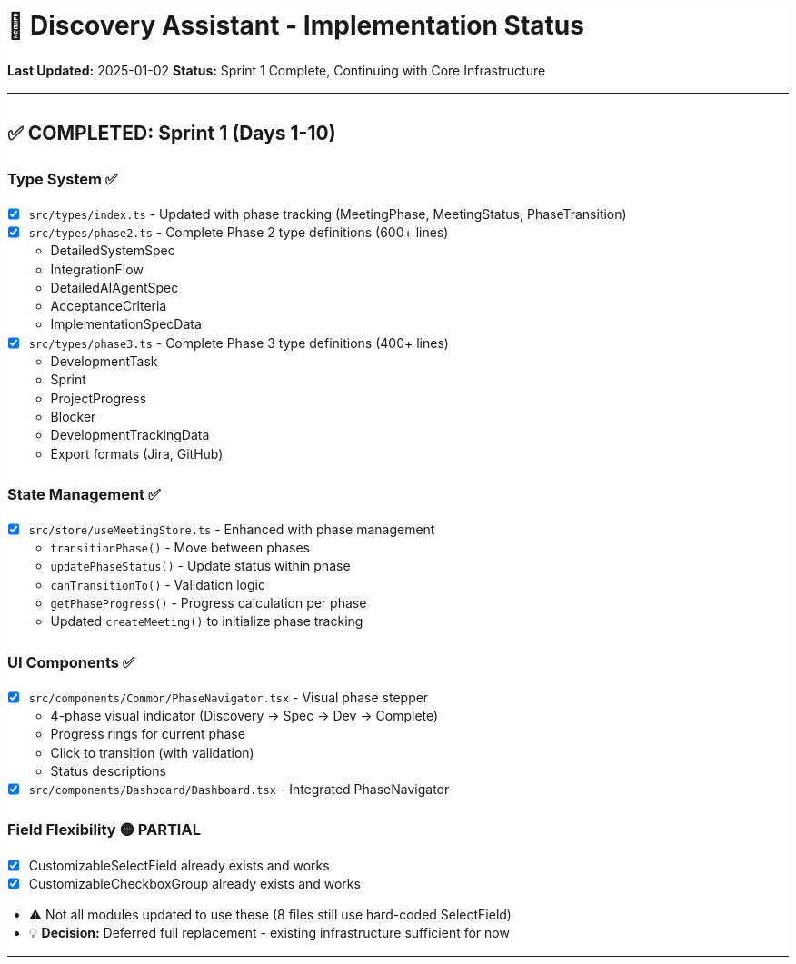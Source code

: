 # 🎯 Discovery Assistant - Implementation Status

**Last Updated:** 2025-01-02
**Status:** Sprint 1 Complete, Continuing with Core Infrastructure

---

## ✅ COMPLETED: Sprint 1 (Days 1-10)

### **Type System** ✅
- [x] `src/types/index.ts` - Updated with phase tracking (MeetingPhase, MeetingStatus, PhaseTransition)
- [x] `src/types/phase2.ts` - Complete Phase 2 type definitions (600+ lines)
  - DetailedSystemSpec
  - IntegrationFlow
  - DetailedAIAgentSpec
  - AcceptanceCriteria
  - ImplementationSpecData
- [x] `src/types/phase3.ts` - Complete Phase 3 type definitions (400+ lines)
  - DevelopmentTask
  - Sprint
  - ProjectProgress
  - Blocker
  - DevelopmentTrackingData
  - Export formats (Jira, GitHub)

### **State Management** ✅
- [x] `src/store/useMeetingStore.ts` - Enhanced with phase management
  - `transitionPhase()` - Move between phases
  - `updatePhaseStatus()` - Update status within phase
  - `canTransitionTo()` - Validation logic
  - `getPhaseProgress()` - Progress calculation per phase
  - Updated `createMeeting()` to initialize phase tracking

### **UI Components** ✅
- [x] `src/components/Common/PhaseNavigator.tsx` - Visual phase stepper
  - 4-phase visual indicator (Discovery → Spec → Dev → Complete)
  - Progress rings for current phase
  - Click to transition (with validation)
  - Status descriptions
- [x] `src/components/Dashboard/Dashboard.tsx` - Integrated PhaseNavigator

### **Field Flexibility** 🟡 PARTIAL
- [x] CustomizableSelectField already exists and works
- [x] CustomizableCheckboxGroup already exists and works
- ⚠️ Not all modules updated to use these (8 files still use hard-coded SelectField)
- 💡 **Decision:** Deferred full replacement - existing infrastructure sufficient for now

---
